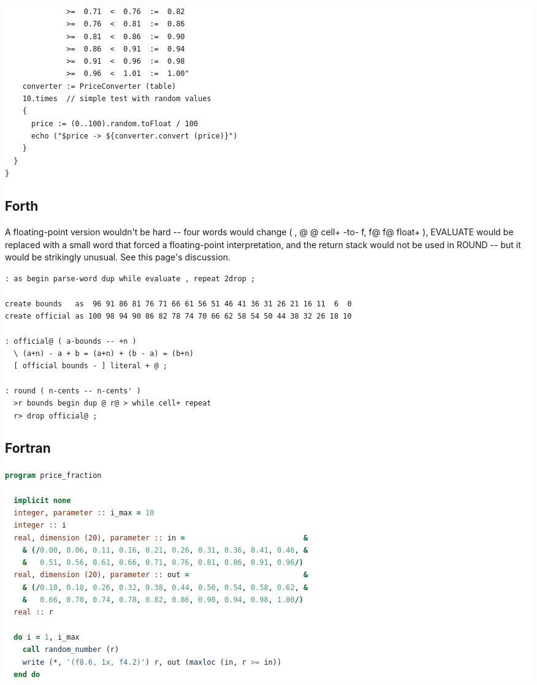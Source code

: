 ```fantom
              >=  0.71  <  0.76  :=  0.82
              >=  0.76  <  0.81  :=  0.86
              >=  0.81  <  0.86  :=  0.90
              >=  0.86  <  0.91  :=  0.94
              >=  0.91  <  0.96  :=  0.98
              >=  0.96  <  1.01  :=  1.00"
    converter := PriceConverter (table)
    10.times  // simple test with random values
    {
      price := (0..100).random.toFloat / 100
      echo ("$price -> ${converter.convert (price)}")
    }
  }
}

```



## Forth


A floating-point version wouldn't be hard -- four words would change ( , @ @ cell+ -to- f, f@ f@ float+ ), EVALUATE would be replaced with a small word that forced a floating-point interpretation, and the return stack would not be used in ROUND -- but it would be strikingly unusual.  See this page's discussion.


```forth
: as begin parse-word dup while evaluate , repeat 2drop ;

create bounds   as  96 91 86 81 76 71 66 61 56 51 46 41 36 31 26 21 16 11  6  0
create official as 100 98 94 90 86 82 78 74 70 66 62 58 54 50 44 38 32 26 18 10

: official@ ( a-bounds -- +n )
  \ (a+n) - a + b = (a+n) + (b - a) = (b+n)
  [ official bounds - ] literal + @ ;

: round ( n-cents -- n-cents' )
  >r bounds begin dup @ r@ > while cell+ repeat
  r> drop official@ ;
```



## Fortran

```fortran
program price_fraction

  implicit none
  integer, parameter :: i_max = 10
  integer :: i
  real, dimension (20), parameter :: in =                           &
    & (/0.00, 0.06, 0.11, 0.16, 0.21, 0.26, 0.31, 0.36, 0.41, 0.46, &
    &   0.51, 0.56, 0.61, 0.66, 0.71, 0.76, 0.81, 0.86, 0.91, 0.96/)
  real, dimension (20), parameter :: out =                          &
    & (/0.10, 0.18, 0.26, 0.32, 0.38, 0.44, 0.50, 0.54, 0.58, 0.62, &
    &   0.66, 0.70, 0.74, 0.78, 0.82, 0.86, 0.90, 0.94, 0.98, 1.00/)
  real :: r

  do i = 1, i_max
    call random_number (r)
    write (*, '(f8.6, 1x, f4.2)') r, out (maxloc (in, r >= in))
  end do

```